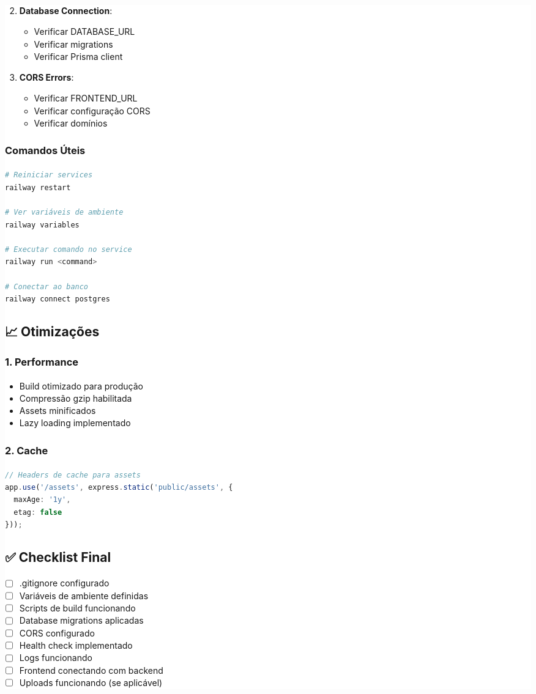 2. **Database Connection**:
   - Verificar DATABASE_URL
   - Verificar migrations
   - Verificar Prisma client

3. **CORS Errors**:
   - Verificar FRONTEND_URL
   - Verificar configuração CORS
   - Verificar domínios

### Comandos Úteis

```bash
# Reiniciar services
railway restart

# Ver variáveis de ambiente
railway variables

# Executar comando no service
railway run <command>

# Conectar ao banco
railway connect postgres
```

## 📈 Otimizações

### 1. Performance

- Build otimizado para produção
- Compressão gzip habilitada
- Assets minificados
- Lazy loading implementado

### 2. Cache

```typescript
// Headers de cache para assets
app.use('/assets', express.static('public/assets', {
  maxAge: '1y',
  etag: false
}));
```

## ✅ Checklist Final

- [ ] .gitignore configurado
- [ ] Variáveis de ambiente definidas
- [ ] Scripts de build funcionando
- [ ] Database migrations aplicadas
- [ ] CORS configurado
- [ ] Health check implementado
- [ ] Logs funcionando
- [ ] Frontend conectando com backend
- [ ] Uploads funcionando (se aplicável)
